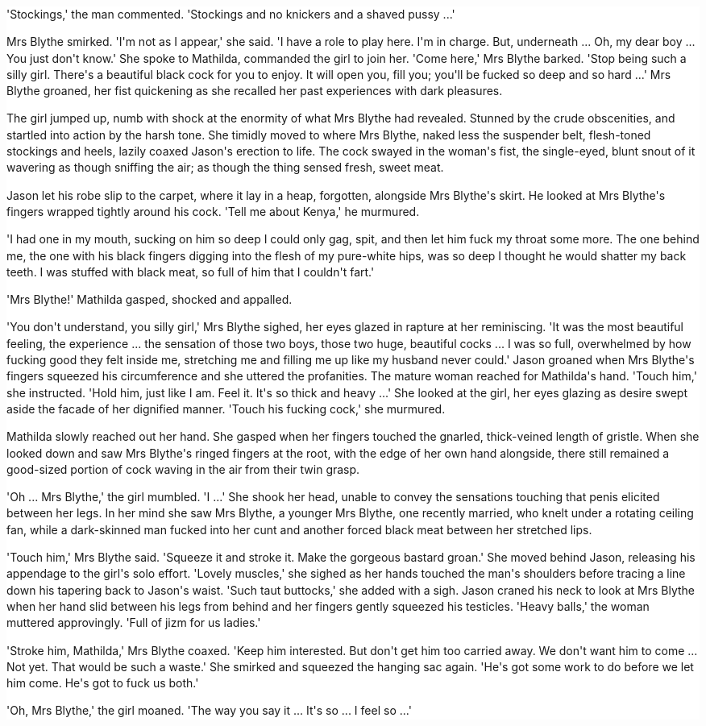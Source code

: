  'Stockings,' the man commented. 'Stockings and no knickers and a shaved pussy ...' 

 Mrs Blythe smirked. 'I'm not as I appear,' she said. 'I have a role to play here. I'm in charge. But, underneath ... Oh, my dear boy ... You just don't know.' She spoke to Mathilda, commanded the girl to join her. 'Come here,' Mrs Blythe barked. 'Stop being such a silly girl. There's a beautiful black cock for you to enjoy. It will open you, fill you; you'll be fucked so deep and so hard ...' Mrs Blythe groaned, her fist quickening as she recalled her past experiences with dark pleasures. 

 The girl jumped up, numb with shock at the enormity of what Mrs Blythe had revealed. Stunned by the crude obscenities, and startled into action by the harsh tone. She timidly moved to where Mrs Blythe, naked less the suspender belt, flesh-toned stockings and heels, lazily coaxed Jason's erection to life. The cock swayed in the woman's fist, the single-eyed, blunt snout of it wavering as though sniffing the air; as though the thing sensed fresh, sweet meat. 

 Jason let his robe slip to the carpet, where it lay in a heap, forgotten, alongside Mrs Blythe's skirt. He looked at Mrs Blythe's fingers wrapped tightly around his cock. 'Tell me about Kenya,' he murmured. 

 'I had one in my mouth, sucking on him so deep I could only gag, spit, and then let him fuck my throat some more. The one behind me, the one with his black fingers digging into the flesh of my pure-white hips, was so deep I thought he would shatter my back teeth. I was stuffed with black meat, so full of him that I couldn't fart.' 

 'Mrs Blythe!' Mathilda gasped, shocked and appalled. 

 'You don't understand, you silly girl,' Mrs Blythe sighed, her eyes glazed in rapture at her reminiscing. 'It was the most beautiful feeling, the experience ... the sensation of those two boys, those two huge, beautiful cocks ... I was so full, overwhelmed by how fucking good they felt inside me, stretching me and filling me up like my husband never could.' Jason groaned when Mrs Blythe's fingers squeezed his circumference and she uttered the profanities. The mature woman reached for Mathilda's hand. 'Touch him,' she instructed. 'Hold him, just like I am. Feel it. It's so thick and heavy ...' She looked at the girl, her eyes glazing as desire swept aside the facade of her dignified manner. 'Touch his fucking cock,' she murmured. 

 Mathilda slowly reached out her hand. She gasped when her fingers touched the gnarled, thick-veined length of gristle. When she looked down and saw Mrs Blythe's ringed fingers at the root, with the edge of her own hand alongside, there still remained a good-sized portion of cock waving in the air from their twin grasp. 

 'Oh ... Mrs Blythe,' the girl mumbled. 'I ...' She shook her head, unable to convey the sensations touching that penis elicited between her legs. In her mind she saw Mrs Blythe, a younger Mrs Blythe, one recently married, who knelt under a rotating ceiling fan, while a dark-skinned man fucked into her cunt and another forced black meat between her stretched lips. 

 'Touch him,' Mrs Blythe said. 'Squeeze it and stroke it. Make the gorgeous bastard groan.' She moved behind Jason, releasing his appendage to the girl's solo effort. 'Lovely muscles,' she sighed as her hands touched the man's shoulders before tracing a line down his tapering back to Jason's waist. 'Such taut buttocks,' she added with a sigh. Jason craned his neck to look at Mrs Blythe when her hand slid between his legs from behind and her fingers gently squeezed his testicles. 'Heavy balls,' the woman muttered approvingly. 'Full of jizm for us ladies.' 

 'Stroke him, Mathilda,' Mrs Blythe coaxed. 'Keep him interested. But don't get him too carried away. We don't want him to come ... Not yet. That would be such a waste.' She smirked and squeezed the hanging sac again. 'He's got some work to do before we let him come. He's got to fuck us both.' 

 'Oh, Mrs Blythe,' the girl moaned. 'The way you say it ... It's so ... I feel so ...' 
